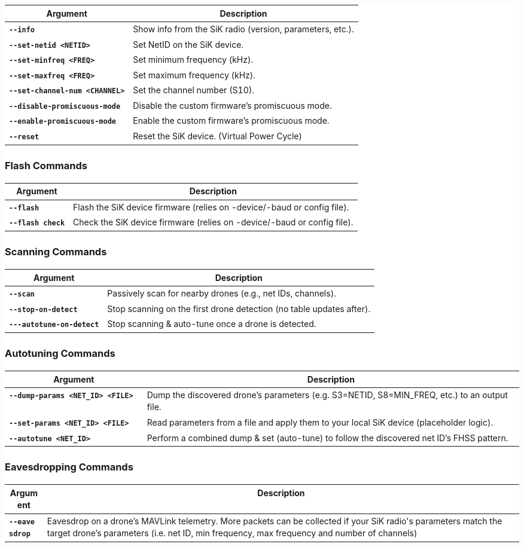 | Argument                  | Description                                                                                          |
|---------------------------|------------------------------------------------------------------------------------------------------|
| **`--info`**    | Show info from the SiK radio (version, parameters, etc.). |
| **`--set-netid <NETID>`**        | Set NetID on the SiK device. |
| **`--set-minfreq <FREQ>`**      | Set minimum frequency (kHz). |
| **`--set-maxfreq <FREQ>	`**      | Set maximum frequency (kHz). |
| **`--set-channel-num <CHANNEL>`**   | Set the channel number (S10). |
| **`--disable-promiscuous-mode	`**  | Disable the custom firmware’s promiscuous mode. |
| **`--enable-promiscuous-mode	`**  | Enable the custom firmware’s promiscuous mode. |
| **`--reset	`**  | Reset the SiK device. (Virtual Power Cycle) |

### Flash Commands

| Argument                  | Description                                                                                          |
|---------------------------|------------------------------------------------------------------------------------------------------|
| **`--flash`**    | Flash the SiK device firmware (relies on -device/-baud or config file). |
| **`--flash check`**        | Check the SiK device firmware (relies on -device/-baud or config file). |


### Scanning Commands

| Argument                  | Description                                                                                          |
|---------------------------|------------------------------------------------------------------------------------------------------|
| **`--scan`**    | Passively scan for nearby drones (e.g., net IDs, channels). |
| **`--stop-on-detect`**        | Stop scanning on the first drone detection (no table updates after). |
| **`---autotune-on-detect`**        | Stop scanning & auto-tune once a drone is detected. |


### Autotuning Commands

| Argument                  | Description                                                                                          |
|---------------------------|------------------------------------------------------------------------------------------------------|
| **`--dump-params <NET_ID> <FILE>`**    | Dump the discovered drone’s parameters (e.g. S3=NETID, S8=MIN_FREQ, etc.) to an output file. |
| **`--set-params <NET_ID> <FILE>	`**        | Read parameters from a file and apply them to your local SiK device (placeholder logic). |
| **`--autotune <NET_ID>`**        | Perform a combined dump & set (auto-tune) to follow the discovered net ID’s FHSS pattern. |

### Eavesdropping Commands

| Argument                  | Description                                                                                          |
|---------------------------|------------------------------------------------------------------------------------------------------|
| **`--eavesdrop`**    | Eavesdrop on a drone’s MAVLink telemetry. More packets can be collected if your SiK radio's parameters match the target drone’s parameters (i.e. net ID, min frequency, max frequency and number of channels) |
